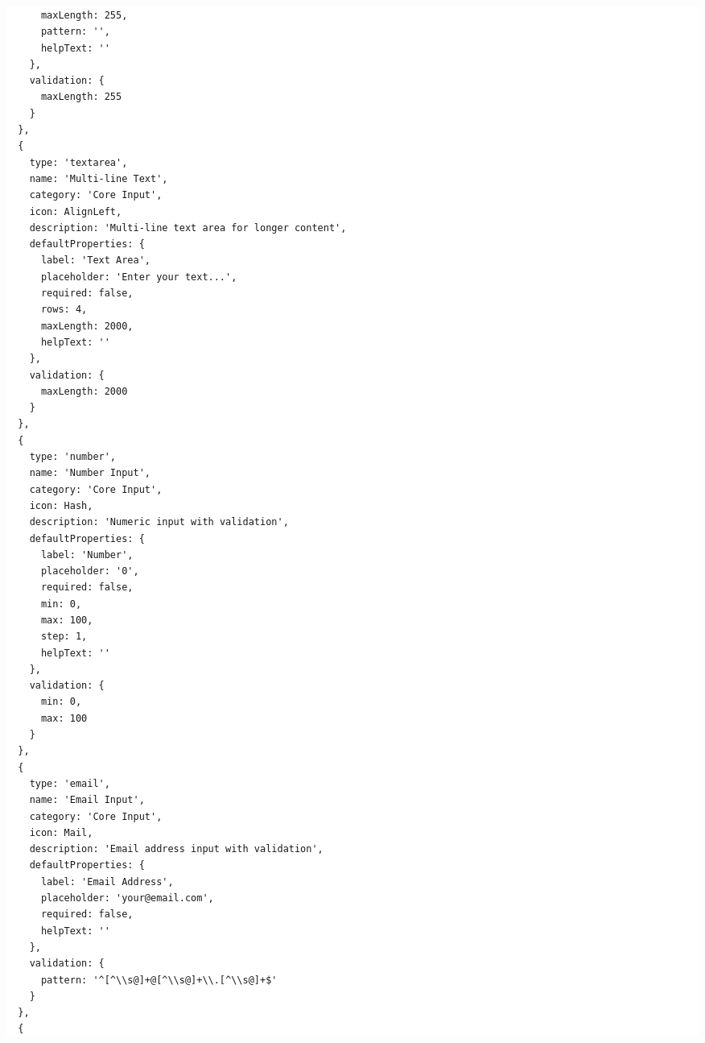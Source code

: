 ```
      maxLength: 255,
      pattern: '',
      helpText: ''
    },
    validation: {
      maxLength: 255
    }
  },
  {
    type: 'textarea',
    name: 'Multi-line Text',
    category: 'Core Input',
    icon: AlignLeft,
    description: 'Multi-line text area for longer content',
    defaultProperties: {
      label: 'Text Area',
      placeholder: 'Enter your text...',
      required: false,
      rows: 4,
      maxLength: 2000,
      helpText: ''
    },
    validation: {
      maxLength: 2000
    }
  },
  {
    type: 'number',
    name: 'Number Input',
    category: 'Core Input',
    icon: Hash,
    description: 'Numeric input with validation',
    defaultProperties: {
      label: 'Number',
      placeholder: '0',
      required: false,
      min: 0,
      max: 100,
      step: 1,
      helpText: ''
    },
    validation: {
      min: 0,
      max: 100
    }
  },
  {
    type: 'email',
    name: 'Email Input',
    category: 'Core Input',
    icon: Mail,
    description: 'Email address input with validation',
    defaultProperties: {
      label: 'Email Address',
      placeholder: 'your@email.com',
      required: false,
      helpText: ''
    },
    validation: {
      pattern: '^[^\\s@]+@[^\\s@]+\\.[^\\s@]+$'
    }
  },
  {
```